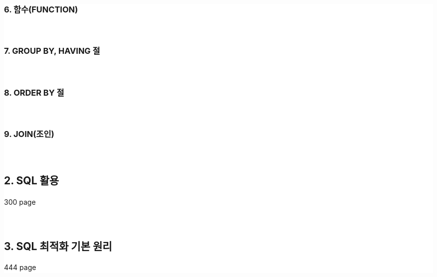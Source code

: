 ### 6. 함수(FUNCTION)



<br/>

### 7. GROUP BY, HAVING 절



<br/>

### 8. ORDER BY 절



<br/>

### 9. JOIN(조인)











<br/>

## 2. SQL 활용

300 page





<br/>

## 3. SQL 최적화 기본 원리

444 page



